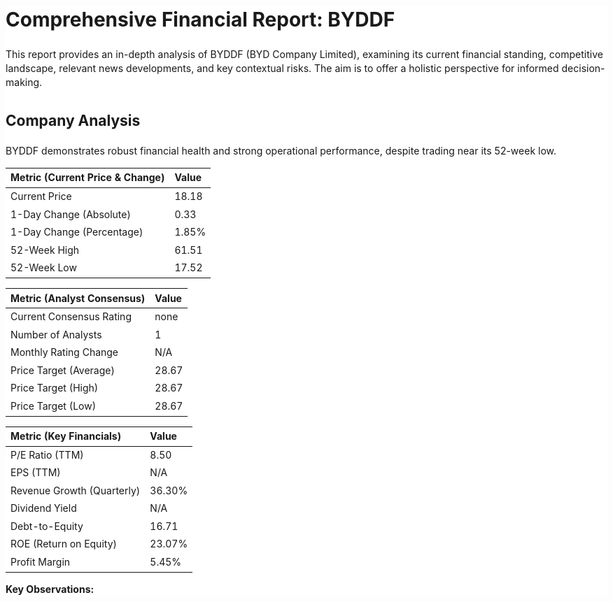 # Comprehensive Financial Report: BYDDF

This report provides an in-depth analysis of BYDDF (BYD Company Limited), examining its current financial standing, competitive landscape, relevant news developments, and key contextual risks. The aim is to offer a holistic perspective for informed decision-making.

## Company Analysis

BYDDF demonstrates robust financial health and strong operational performance, despite trading near its 52-week low.

| Metric (Current Price & Change) | Value |
| :------------------------------ | :---- |
| Current Price                   | 18.18 |
| 1-Day Change (Absolute)         | 0.33  |
| 1-Day Change (Percentage)       | 1.85% |
| 52-Week High                    | 61.51 |
| 52-Week Low                     | 17.52 |

| Metric (Analyst Consensus) | Value  |
| :------------------------- | :----- |
| Current Consensus Rating   | none   |
| Number of Analysts         | 1      |
| Monthly Rating Change      | N/A    |
| Price Target (Average)     | 28.67  |
| Price Target (High)        | 28.67  |
| Price Target (Low)         | 28.67  |

| Metric (Key Financials) | Value    |
| :---------------------- | :------- |
| P/E Ratio (TTM)         | 8.50     |
| EPS (TTM)               | N/A      |
| Revenue Growth (Quarterly) | 36.30%   |
| Dividend Yield          | N/A      |
| Debt-to-Equity          | 16.71    |
| ROE (Return on Equity)  | 23.07%   |
| Profit Margin           | 5.45%    |

**Key Observations:**
